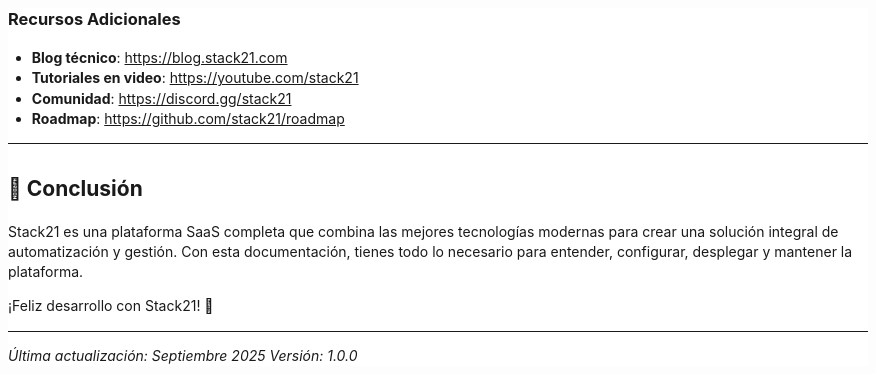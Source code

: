 ### Recursos Adicionales

- **Blog técnico**: https://blog.stack21.com
- **Tutoriales en video**: https://youtube.com/stack21
- **Comunidad**: https://discord.gg/stack21
- **Roadmap**: https://github.com/stack21/roadmap

---

## 🎉 Conclusión

Stack21 es una plataforma SaaS completa que combina las mejores tecnologías modernas para crear una solución integral de automatización y gestión. Con esta documentación, tienes todo lo necesario para entender, configurar, desplegar y mantener la plataforma.

¡Feliz desarrollo con Stack21! 🚀

---

*Última actualización: Septiembre 2025*
*Versión: 1.0.0*
